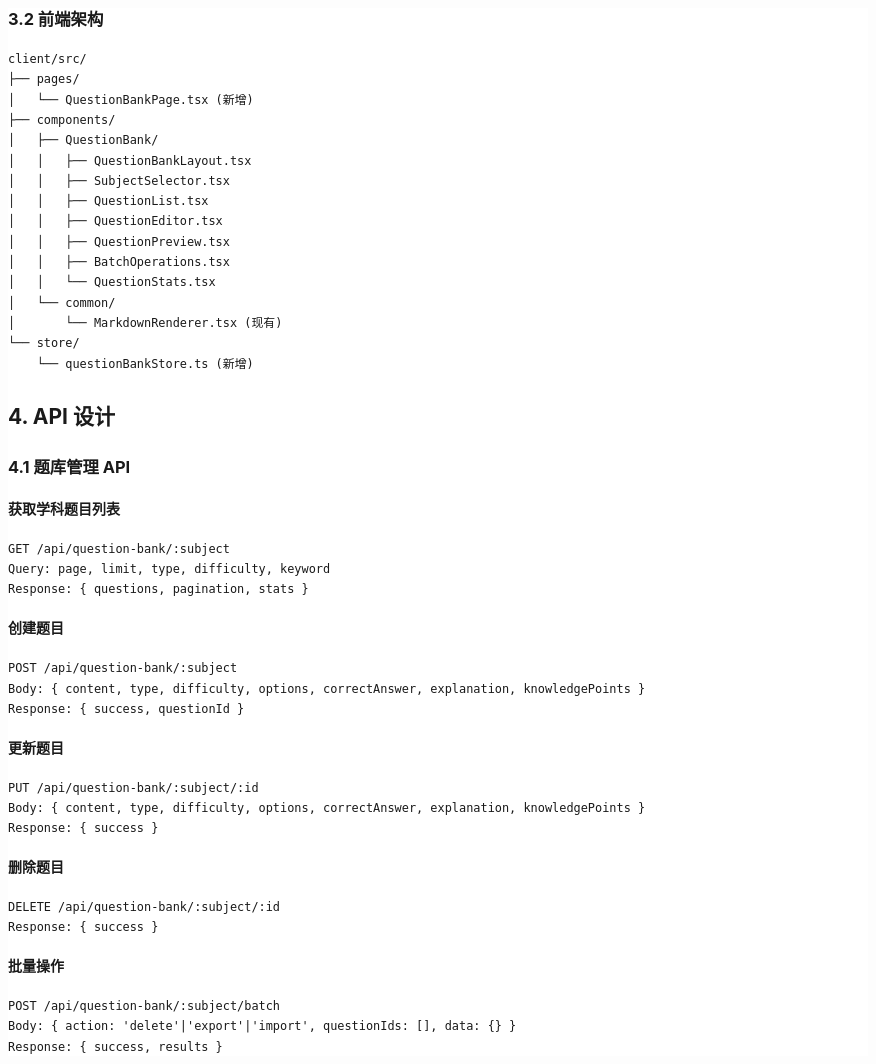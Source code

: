 ### 3.2 前端架构
```
client/src/
├── pages/
│   └── QuestionBankPage.tsx (新增)
├── components/
│   ├── QuestionBank/
│   │   ├── QuestionBankLayout.tsx
│   │   ├── SubjectSelector.tsx
│   │   ├── QuestionList.tsx
│   │   ├── QuestionEditor.tsx
│   │   ├── QuestionPreview.tsx
│   │   ├── BatchOperations.tsx
│   │   └── QuestionStats.tsx
│   └── common/
│       └── MarkdownRenderer.tsx (现有)
└── store/
    └── questionBankStore.ts (新增)
```

## 4. API 设计

### 4.1 题库管理 API

#### 获取学科题目列表
```
GET /api/question-bank/:subject
Query: page, limit, type, difficulty, keyword
Response: { questions, pagination, stats }
```

#### 创建题目
```
POST /api/question-bank/:subject
Body: { content, type, difficulty, options, correctAnswer, explanation, knowledgePoints }
Response: { success, questionId }
```

#### 更新题目
```
PUT /api/question-bank/:subject/:id
Body: { content, type, difficulty, options, correctAnswer, explanation, knowledgePoints }
Response: { success }
```

#### 删除题目
```
DELETE /api/question-bank/:subject/:id
Response: { success }
```

#### 批量操作
```
POST /api/question-bank/:subject/batch
Body: { action: 'delete'|'export'|'import', questionIds: [], data: {} }
Response: { success, results }
```
